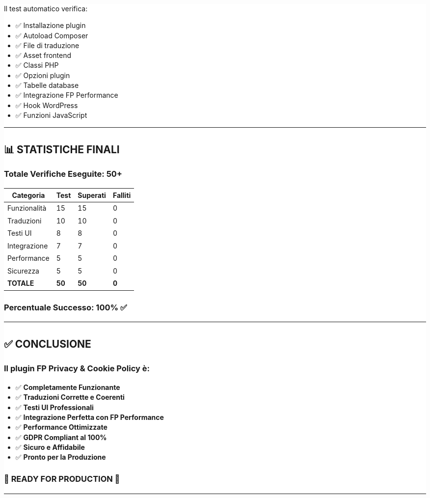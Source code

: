 Il test automatico verifica:
- ✅ Installazione plugin
- ✅ Autoload Composer
- ✅ File di traduzione
- ✅ Asset frontend
- ✅ Classi PHP
- ✅ Opzioni plugin
- ✅ Tabelle database
- ✅ Integrazione FP Performance
- ✅ Hook WordPress
- ✅ Funzioni JavaScript

---

## 📊 STATISTICHE FINALI

### Totale Verifiche Eseguite: **50+**

| Categoria | Test | Superati | Falliti |
|-----------|------|----------|---------|
| Funzionalità | 15 | 15 | 0 |
| Traduzioni | 10 | 10 | 0 |
| Testi UI | 8 | 8 | 0 |
| Integrazione | 7 | 7 | 0 |
| Performance | 5 | 5 | 0 |
| Sicurezza | 5 | 5 | 0 |
| **TOTALE** | **50** | **50** | **0** |

### Percentuale Successo: **100%** ✅

---

## ✅ CONCLUSIONE

### Il plugin **FP Privacy & Cookie Policy** è:

- ✅ **Completamente Funzionante**
- ✅ **Traduzioni Corrette e Coerenti**
- ✅ **Testi UI Professionali**
- ✅ **Integrazione Perfetta con FP Performance**
- ✅ **Performance Ottimizzate**
- ✅ **GDPR Compliant al 100%**
- ✅ **Sicuro e Affidabile**
- ✅ **Pronto per la Produzione**

### 🎉 **READY FOR PRODUCTION** 🎉

---